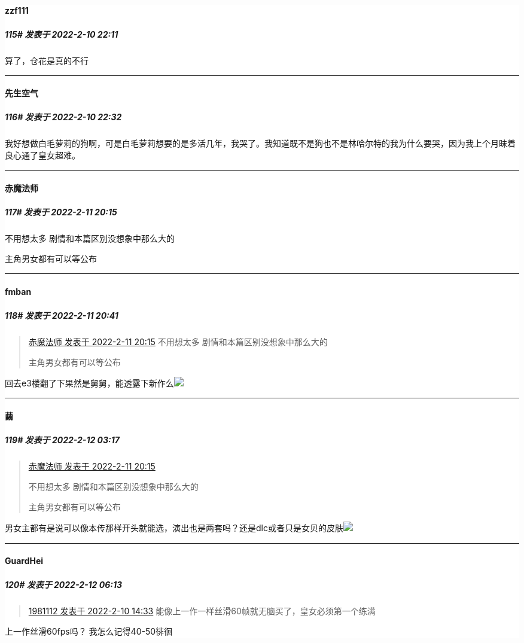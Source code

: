####  zzf111  
##### 115#       发表于 2022-2-10 22:11

算了，仓花是真的不行

*****

####  先生空气  
##### 116#       发表于 2022-2-10 22:32

我好想做白毛萝莉的狗啊，可是白毛萝莉想要的是多活几年，我哭了。我知道既不是狗也不是林哈尔特的我为什么要哭，因为我上个月昧着良心通了皇女超难。

*****

####  赤魔法师  
##### 117#       发表于 2022-2-11 20:15

不用想太多 剧情和本篇区别没想象中那么大的

主角男女都有可以等公布

*****

####  fmban  
##### 118#       发表于 2022-2-11 20:41

<blockquote><a href="httphttps://bbs.saraba1st.com/2b/forum.php?mod=redirect&amp;goto=findpost&amp;pid=54645097&amp;ptid=2051686" target="_blank">赤魔法师 发表于 2022-2-11 20:15</a>
不用想太多 剧情和本篇区别没想象中那么大的

主角男女都有可以等公布</blockquote>
回去e3楼翻了下果然是舅舅，能透露下新作么<img src="https://static.saraba1st.com/image/smiley/face2017/074.png" referrerpolicy="no-referrer">

*****

####  繭  
##### 119#       发表于 2022-2-12 03:17

<blockquote><a href="httphttps://bbs.saraba1st.com/2b/forum.php?mod=redirect&amp;goto=findpost&amp;pid=54645097&amp;ptid=2051686" target="_blank">赤魔法师 发表于 2022-2-11 20:15</a>

不用想太多 剧情和本篇区别没想象中那么大的

主角男女都有可以等公布</blockquote>
男女主都有是说可以像本传那样开头就能选，演出也是两套吗？还是dlc或者只是女贝的皮肤<img src="https://static.saraba1st.com/image/smiley/face2017/001.png" referrerpolicy="no-referrer">

*****

####  GuardHei  
##### 120#       发表于 2022-2-12 06:13

<blockquote><a href="httphttps://bbs.saraba1st.com/2b/forum.php?mod=redirect&amp;goto=findpost&amp;pid=54622233&amp;ptid=2051686" target="_blank">1981112 发表于 2022-2-10 14:33</a>
能像上一作一样丝滑60帧就无脑买了，皇女必须第一个练满</blockquote>
上一作丝滑60fps吗？
我怎么记得40-50徘徊
